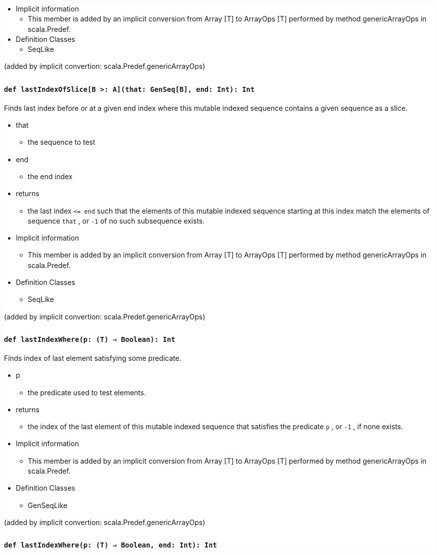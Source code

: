 * Implicit information
  * This member is added by an implicit conversion from Array [T] to ArrayOps [T]
    performed by method genericArrayOps in scala.Predef.
* Definition Classes
  * SeqLike

(added by implicit convertion: scala.Predef.genericArrayOps)


### `def lastIndexOfSlice[B >: A](that: GenSeq[B], end: Int): Int`           ###

Finds last index before or at a given end index where this mutable indexed
sequence contains a given sequence as a slice.

* that
  * the sequence to test
* end
  * the end index
* returns
  * the last index `<= end` such that the elements of this mutable indexed
    sequence starting at this index match the elements of sequence `that` , or
     `-1` of no such subsequence exists.

* Implicit information
  * This member is added by an implicit conversion from Array [T] to ArrayOps [T]
    performed by method genericArrayOps in scala.Predef.
* Definition Classes
  * SeqLike

(added by implicit convertion: scala.Predef.genericArrayOps)


### `def lastIndexWhere(p: (T) ⇒ Boolean): Int`                              ###

Finds index of last element satisfying some predicate.

* p
  * the predicate used to test elements.
* returns
  * the index of the last element of this mutable indexed sequence that
    satisfies the predicate `p` , or `-1` , if none exists.

* Implicit information
  * This member is added by an implicit conversion from Array [T] to ArrayOps [T]
    performed by method genericArrayOps in scala.Predef.
* Definition Classes
  * GenSeqLike

(added by implicit convertion: scala.Predef.genericArrayOps)


### `def lastIndexWhere(p: (T) ⇒ Boolean, end: Int): Int`                    ###
